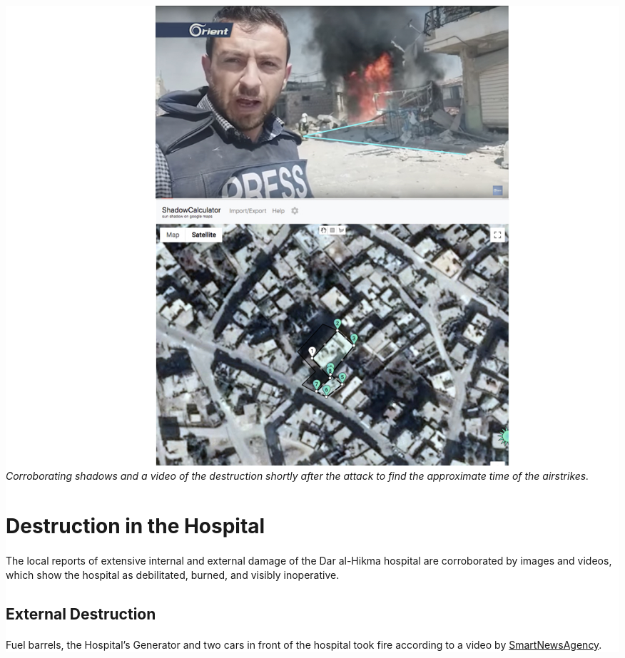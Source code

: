 ![](/assets/investigations/daralhikma/image7.jpg)
*Corroborating shadows and a video of the destruction shortly after the attack to find the approximate time of the airstrikes.*

# Destruction in the Hospital

The local reports of extensive internal and external damage of the Dar al-Hikma hospital are corroborated by images and videos, which show the hospital as debilitated, burned, and visibly inoperative.

## External Destruction

Fuel barrels, the Hospital’s Generator and two cars in front of the hospital took fire according to a video by [SmartNewsAgency](https://www.youtube.com/watch?v=KiEZF0stlM0&fbclid=IwAR00qE9eS35lWesfK7J5NrL4V-hSR7D2_8LkZOTIS8GbgtR-QcSNLuiRgLk).

